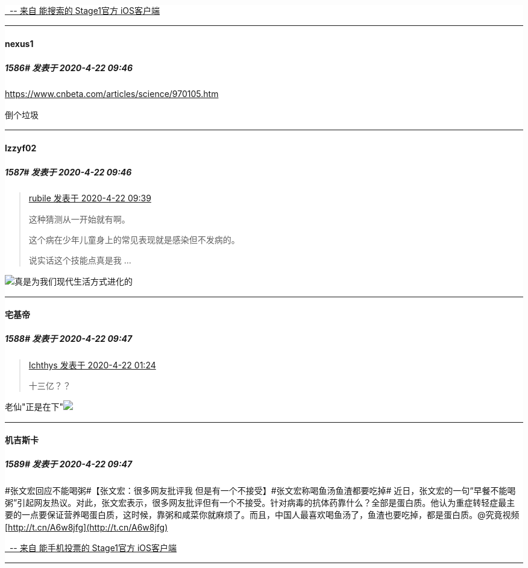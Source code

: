 [  -- 来自 能搜索的 Stage1官方 iOS客户端](https://itunes.apple.com/fi/app/saraba1st/id1221237470?mt=8)


-----

####  nexus1  
##### 1586#       发表于 2020-4-22 09:46


https://www.cnbeta.com/articles/science/970105.htm

倒个垃圾


-----

####  lzzyf02  
##### 1587#       发表于 2020-4-22 09:46


<blockquote><a href="httphttps://bbs.saraba1st.com/2b/forum.php?mod=redirect&amp;goto=findpost&amp;pid=47161296&amp;ptid=1925105" target="_blank">rubile 发表于 2020-4-22 09:39</a>

这种猜测从一开始就有啊。

这个病在少年儿童身上的常见表现就是感染但不发病的。

说实话这个技能点真是我 ...</blockquote>
<img src="https://static.saraba1st.com/image/smiley/face2017/069.png" referrerpolicy="no-referrer">真是为我们现代生活方式进化的


-----

####  宅基帝  
##### 1588#       发表于 2020-4-22 09:47


<blockquote><a href="httphttps://bbs.saraba1st.com/2b/forum.php?mod=redirect&amp;goto=findpost&amp;pid=47160072&amp;ptid=1925105" target="_blank">Ichthys 发表于 2020-4-22 01:24</a>

十三亿？？</blockquote>
老仙"正是在下"<img src="https://static.saraba1st.com/image/smiley/face2017/243.gif" referrerpolicy="no-referrer">


-----

####  机吉斯卡  
##### 1589#       发表于 2020-4-22 09:47


#张文宏回应不能喝粥#【张文宏：很多网友批评我 但是有一个不接受】#张文宏称喝鱼汤鱼渣都要吃掉# 近日，张文宏的一句“早餐不能喝粥”引起网友热议。对此，张文宏表示，很多网友批评但有一个不接受。针对病毒的抗体药靠什么？全部是蛋白质。他认为重症转轻症最主要的一点要保证营养喝蛋白质，这时候，靠粥和咸菜你就麻烦了。而且，中国人最喜欢喝鱼汤了，鱼渣也要吃掉，都是蛋白质。@究竟视频 [http://t.cn/A6w8jfg](http://t.cn/A6w8jfg)

[  -- 来自 能手机投票的 Stage1官方 iOS客户端](https://itunes.apple.com/fi/app/saraba1st/id1221237470?mt=8)


-----
